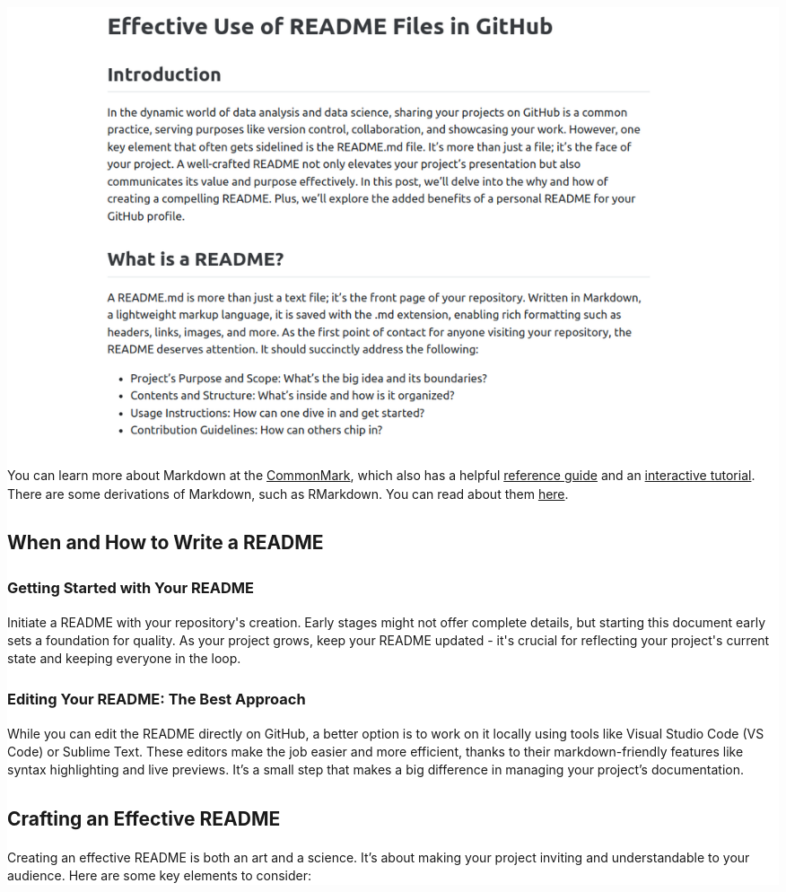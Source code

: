![rendered_markdown](images/markdown_rendered.png)

You can learn more about Markdown at the [CommonMark](https://commonmark.org/), which also has a helpful [reference guide](https://commonmark.org/help/) and an [interactive tutorial](https://commonmark.org/help/tutorial/). There are some derivations of Markdown, such as RMarkdown. You can read about them [here](https://bookdown.org/yihui/blogdown/output-format.html). 

## When and How to Write a README

### Getting Started with Your README

Initiate a README with your repository's creation. Early stages might not offer complete details, but starting this document early sets a foundation for quality.  As your project grows, keep your README updated - it's crucial for reflecting your project's current state and keeping everyone in the loop.

### Editing Your README: The Best Approach

While you can edit the README directly on GitHub, a better option is to work on it locally using tools like Visual Studio Code (VS Code) or Sublime Text. These editors make the job easier and more efficient, thanks to their markdown-friendly features like syntax highlighting and live previews. It’s a small step that makes a big difference in managing your project’s documentation.

## Crafting an Effective README

Creating an effective README is both an art and a science. It’s about making your project inviting and understandable to your audience. Here are some key elements to consider:
